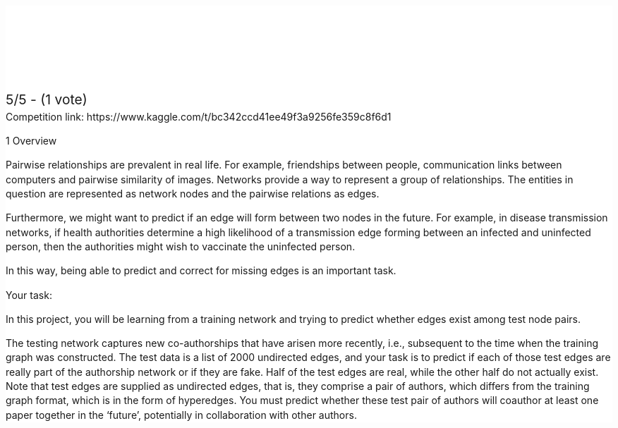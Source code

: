 <div class="kksr-stars-active" style="width: 138px;">
            <div class="kksr-star" style="padding-right: 4px">


<div class="kksr-icon" style="width: 24px; height: 24px;"></div>
        </div>
            <div class="kksr-star" style="padding-right: 4px">


<div class="kksr-icon" style="width: 24px; height: 24px;"></div>
        </div>
            <div class="kksr-star" style="padding-right: 4px">


<div class="kksr-icon" style="width: 24px; height: 24px;"></div>
        </div>
            <div class="kksr-star" style="padding-right: 4px">


<div class="kksr-icon" style="width: 24px; height: 24px;"></div>
        </div>
            <div class="kksr-star" style="padding-right: 4px">


<div class="kksr-icon" style="width: 24px; height: 24px;"></div>
        </div>
    </div>
</div>


<div class="kksr-legend" style="font-size: 19.2px;">
            5/5 - (1 vote)    </div>
    </div>
Competition link: https://www.kaggle.com/t/bc342ccd41ee49f3a9256fe359c8f6d1

1 Overview

Pairwise relationships are prevalent in real life. For example, friendships between people, communication links between computers and pairwise similarity of images. Networks provide a way to represent a group of relationships. The entities in question are represented as network nodes and the pairwise relations as edges.

Furthermore, we might want to predict if an edge will form between two nodes in the future. For example, in disease transmission networks, if health authorities determine a high likelihood of a transmission edge forming between an infected and uninfected person, then the authorities might wish to vaccinate the uninfected person.

In this way, being able to predict and correct for missing edges is an important task.

Your task:

In this project, you will be learning from a training network and trying to predict whether edges exist among test node pairs.

The testing network captures new co-authorships that have arisen more recently, i.e., subsequent to the time when the training graph was constructed. The test data is a list of 2000 undirected edges, and your task is to predict if each of those test edges are really part of the authorship network or if they are fake. Half of the test edges are real, while the other half do not actually exist. Note that test edges are supplied as undirected edges, that is, they comprise a pair of authors, which differs from the training graph format, which is in the form of hyperedges. You must predict whether these test pair of authors will coauthor at least one paper together in the ‘future’, potentially in collaboration with other authors.
